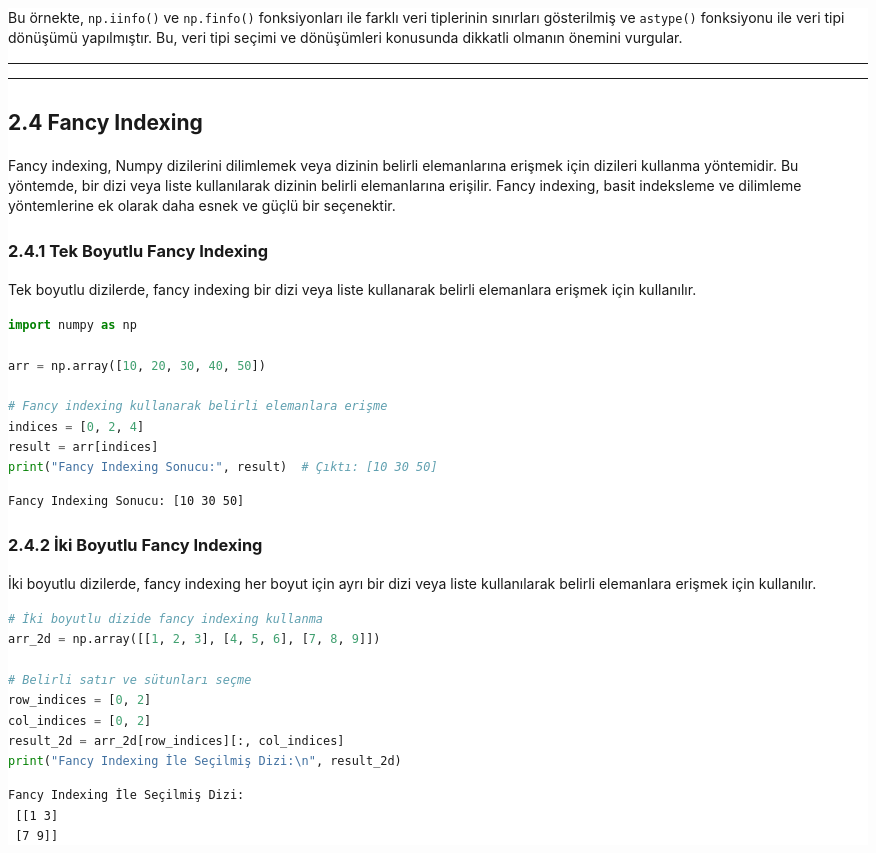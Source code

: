 Bu örnekte, `np.iinfo()` ve `np.finfo()` fonksiyonları ile farklı veri tiplerinin sınırları gösterilmiş ve `astype()` fonksiyonu ile veri tipi dönüşümü yapılmıştır. Bu, veri tipi seçimi ve dönüşümleri konusunda dikkatli olmanın önemini vurgular.

---


---

## **2.4 Fancy Indexing**

Fancy indexing, Numpy dizilerini dilimlemek veya dizinin belirli elemanlarına erişmek için dizileri kullanma yöntemidir. Bu yöntemde, bir dizi veya liste kullanılarak dizinin belirli elemanlarına erişilir. Fancy indexing, basit indeksleme ve dilimleme yöntemlerine ek olarak daha esnek ve güçlü bir seçenektir.

### **2.4.1 Tek Boyutlu Fancy Indexing**

Tek boyutlu dizilerde, fancy indexing bir dizi veya liste kullanarak belirli elemanlara erişmek için kullanılır.


```python
import numpy as np

arr = np.array([10, 20, 30, 40, 50])

# Fancy indexing kullanarak belirli elemanlara erişme
indices = [0, 2, 4]
result = arr[indices]
print("Fancy Indexing Sonucu:", result)  # Çıktı: [10 30 50]
```

    Fancy Indexing Sonucu: [10 30 50]
    

### **2.4.2 İki Boyutlu Fancy Indexing**

İki boyutlu dizilerde, fancy indexing her boyut için ayrı bir dizi veya liste kullanılarak belirli elemanlara erişmek için kullanılır.


```python
# İki boyutlu dizide fancy indexing kullanma
arr_2d = np.array([[1, 2, 3], [4, 5, 6], [7, 8, 9]])

# Belirli satır ve sütunları seçme
row_indices = [0, 2]
col_indices = [0, 2]
result_2d = arr_2d[row_indices][:, col_indices]
print("Fancy Indexing İle Seçilmiş Dizi:\n", result_2d)
```

    Fancy Indexing İle Seçilmiş Dizi:
     [[1 3]
     [7 9]]
    